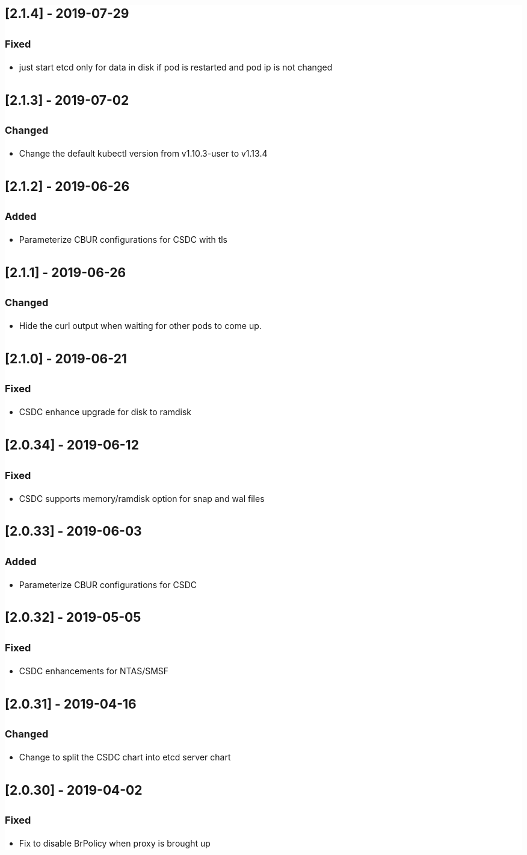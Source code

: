
## [2.1.4] - 2019-07-29
### Fixed
- just start etcd only for data in disk if pod is restarted and pod ip is not changed

## [2.1.3] - 2019-07-02
### Changed
- Change the default kubectl version from v1.10.3-user to v1.13.4

## [2.1.2] - 2019-06-26
### Added
- Parameterize CBUR configurations for CSDC with tls

## [2.1.1] - 2019-06-26
### Changed
- Hide the curl output when waiting for other pods to come up.

## [2.1.0] - 2019-06-21
### Fixed
- CSDC enhance upgrade for disk to ramdisk

## [2.0.34] - 2019-06-12
### Fixed
- CSDC supports memory/ramdisk option for snap and wal files

## [2.0.33] - 2019-06-03
### Added
- Parameterize CBUR configurations for CSDC

## [2.0.32] - 2019-05-05
### Fixed
- CSDC enhancements for NTAS/SMSF

## [2.0.31] - 2019-04-16
### Changed
- Change to split the CSDC chart into etcd server chart

## [2.0.30] - 2019-04-02
### Fixed
- Fix to disable BrPolicy when proxy is brought up
